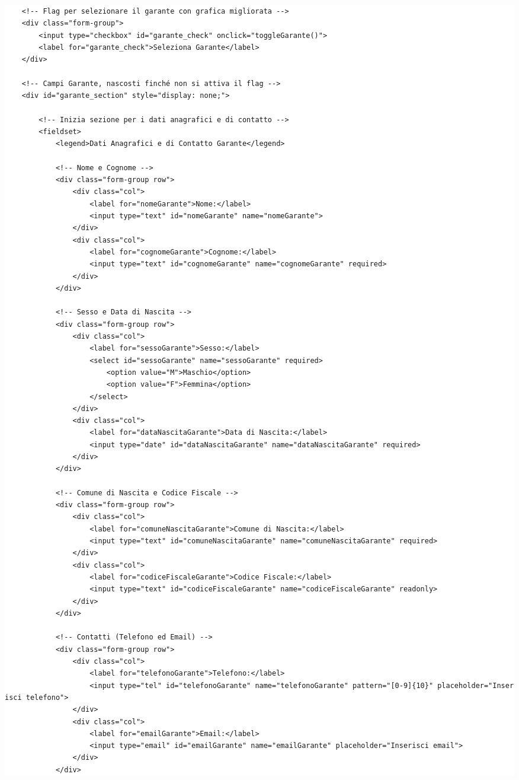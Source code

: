         <!-- Flag per selezionare il garante con grafica migliorata -->
        <div class="form-group">
            <input type="checkbox" id="garante_check" onclick="toggleGarante()">
            <label for="garante_check">Seleziona Garante</label>
        </div>

        <!-- Campi Garante, nascosti finché non si attiva il flag -->
        <div id="garante_section" style="display: none;">
    
            <!-- Inizia sezione per i dati anagrafici e di contatto -->
            <fieldset>
                <legend>Dati Anagrafici e di Contatto Garante</legend>

                <!-- Nome e Cognome -->
                <div class="form-group row">
                    <div class="col">
                        <label for="nomeGarante">Nome:</label>
                        <input type="text" id="nomeGarante" name="nomeGarante">
                    </div>
                    <div class="col">
                        <label for="cognomeGarante">Cognome:</label>
                        <input type="text" id="cognomeGarante" name="cognomeGarante" required>
                    </div>
                </div>

                <!-- Sesso e Data di Nascita -->
                <div class="form-group row">
                    <div class="col">
                        <label for="sessoGarante">Sesso:</label>
                        <select id="sessoGarante" name="sessoGarante" required>
                            <option value="M">Maschio</option>
                            <option value="F">Femmina</option>
                        </select>
                    </div>
                    <div class="col">
                        <label for="dataNascitaGarante">Data di Nascita:</label>
                        <input type="date" id="dataNascitaGarante" name="dataNascitaGarante" required>
                    </div>
                </div>

                <!-- Comune di Nascita e Codice Fiscale -->
                <div class="form-group row">
                    <div class="col">
                        <label for="comuneNascitaGarante">Comune di Nascita:</label>
                        <input type="text" id="comuneNascitaGarante" name="comuneNascitaGarante" required>
                    </div>
                    <div class="col">
                        <label for="codiceFiscaleGarante">Codice Fiscale:</label>
                        <input type="text" id="codiceFiscaleGarante" name="codiceFiscaleGarante" readonly>
                    </div>
                </div>

                <!-- Contatti (Telefono ed Email) -->
                <div class="form-group row">
                    <div class="col">
                        <label for="telefonoGarante">Telefono:</label>
                        <input type="tel" id="telefonoGarante" name="telefonoGarante" pattern="[0-9]{10}" placeholder="Inserisci telefono">
                    </div>
                    <div class="col">
                        <label for="emailGarante">Email:</label>
                        <input type="email" id="emailGarante" name="emailGarante" placeholder="Inserisci email">
                    </div>
                </div>
